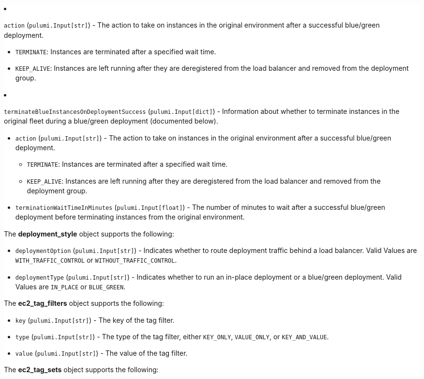 <li><p><code class="docutils literal notranslate"><span class="pre">action</span></code> (<code class="docutils literal notranslate"><span class="pre">pulumi.Input[str]</span></code>) - The action to take on instances in the original environment after a successful blue/green deployment.</p>
<ul>
<li><p><code class="docutils literal notranslate"><span class="pre">TERMINATE</span></code>: Instances are terminated after a specified wait time.</p></li>
<li><p><code class="docutils literal notranslate"><span class="pre">KEEP_ALIVE</span></code>: Instances are left running after they are deregistered from the load balancer and removed from the deployment group.</p></li>
</ul>
</li>
</ul>
</li>
<li><p><code class="docutils literal notranslate"><span class="pre">terminateBlueInstancesOnDeploymentSuccess</span></code> (<code class="docutils literal notranslate"><span class="pre">pulumi.Input[dict]</span></code>) - Information about whether to terminate instances in the original fleet during a blue/green deployment (documented below).</p>
<ul>
<li><p><code class="docutils literal notranslate"><span class="pre">action</span></code> (<code class="docutils literal notranslate"><span class="pre">pulumi.Input[str]</span></code>) - The action to take on instances in the original environment after a successful blue/green deployment.</p>
<ul>
<li><p><code class="docutils literal notranslate"><span class="pre">TERMINATE</span></code>: Instances are terminated after a specified wait time.</p></li>
<li><p><code class="docutils literal notranslate"><span class="pre">KEEP_ALIVE</span></code>: Instances are left running after they are deregistered from the load balancer and removed from the deployment group.</p></li>
</ul>
</li>
<li><p><code class="docutils literal notranslate"><span class="pre">terminationWaitTimeInMinutes</span></code> (<code class="docutils literal notranslate"><span class="pre">pulumi.Input[float]</span></code>) - The number of minutes to wait after a successful blue/green deployment before terminating instances from the original environment.</p></li>
</ul>
</li>
</ul>
<p>The <strong>deployment_style</strong> object supports the following:</p>
<ul class="simple">
<li><p><code class="docutils literal notranslate"><span class="pre">deploymentOption</span></code> (<code class="docutils literal notranslate"><span class="pre">pulumi.Input[str]</span></code>) - Indicates whether to route deployment traffic behind a load balancer. Valid Values are <code class="docutils literal notranslate"><span class="pre">WITH_TRAFFIC_CONTROL</span></code> or <code class="docutils literal notranslate"><span class="pre">WITHOUT_TRAFFIC_CONTROL</span></code>.</p></li>
<li><p><code class="docutils literal notranslate"><span class="pre">deploymentType</span></code> (<code class="docutils literal notranslate"><span class="pre">pulumi.Input[str]</span></code>) - Indicates whether to run an in-place deployment or a blue/green deployment. Valid Values are <code class="docutils literal notranslate"><span class="pre">IN_PLACE</span></code> or <code class="docutils literal notranslate"><span class="pre">BLUE_GREEN</span></code>.</p></li>
</ul>
<p>The <strong>ec2_tag_filters</strong> object supports the following:</p>
<ul class="simple">
<li><p><code class="docutils literal notranslate"><span class="pre">key</span></code> (<code class="docutils literal notranslate"><span class="pre">pulumi.Input[str]</span></code>) - The key of the tag filter.</p></li>
<li><p><code class="docutils literal notranslate"><span class="pre">type</span></code> (<code class="docutils literal notranslate"><span class="pre">pulumi.Input[str]</span></code>) - The type of the tag filter, either <code class="docutils literal notranslate"><span class="pre">KEY_ONLY</span></code>, <code class="docutils literal notranslate"><span class="pre">VALUE_ONLY</span></code>, or <code class="docutils literal notranslate"><span class="pre">KEY_AND_VALUE</span></code>.</p></li>
<li><p><code class="docutils literal notranslate"><span class="pre">value</span></code> (<code class="docutils literal notranslate"><span class="pre">pulumi.Input[str]</span></code>) - The value of the tag filter.</p></li>
</ul>
<p>The <strong>ec2_tag_sets</strong> object supports the following:</p>